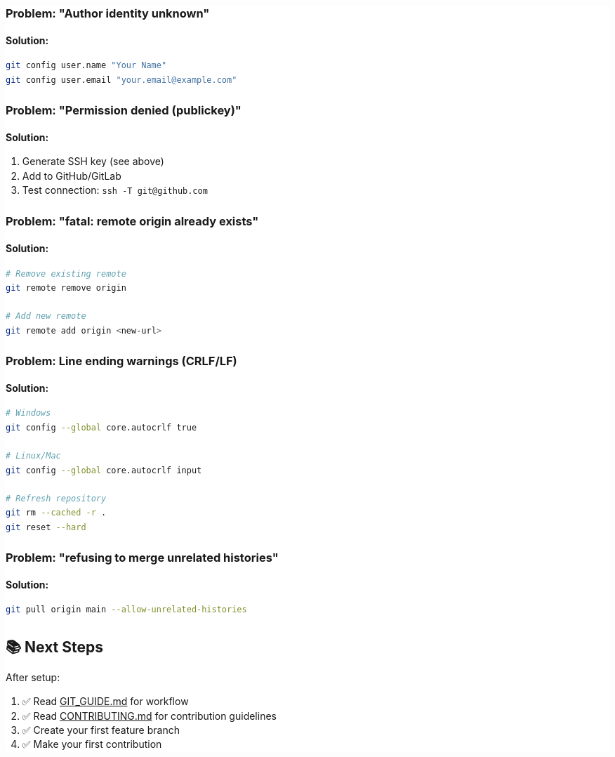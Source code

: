 ### Problem: "Author identity unknown"

**Solution:**
```bash
git config user.name "Your Name"
git config user.email "your.email@example.com"
```

### Problem: "Permission denied (publickey)"

**Solution:**
1. Generate SSH key (see above)
2. Add to GitHub/GitLab
3. Test connection: `ssh -T git@github.com`

### Problem: "fatal: remote origin already exists"

**Solution:**
```bash
# Remove existing remote
git remote remove origin

# Add new remote
git remote add origin <new-url>
```

### Problem: Line ending warnings (CRLF/LF)

**Solution:**
```bash
# Windows
git config --global core.autocrlf true

# Linux/Mac
git config --global core.autocrlf input

# Refresh repository
git rm --cached -r .
git reset --hard
```

### Problem: "refusing to merge unrelated histories"

**Solution:**
```bash
git pull origin main --allow-unrelated-histories
```

## 📚 Next Steps

After setup:

1. ✅ Read [GIT_GUIDE.md](./GIT_GUIDE.md) for workflow
2. ✅ Read [CONTRIBUTING.md](./CONTRIBUTING.md) for contribution guidelines
3. ✅ Create your first feature branch
4. ✅ Make your first contribution

